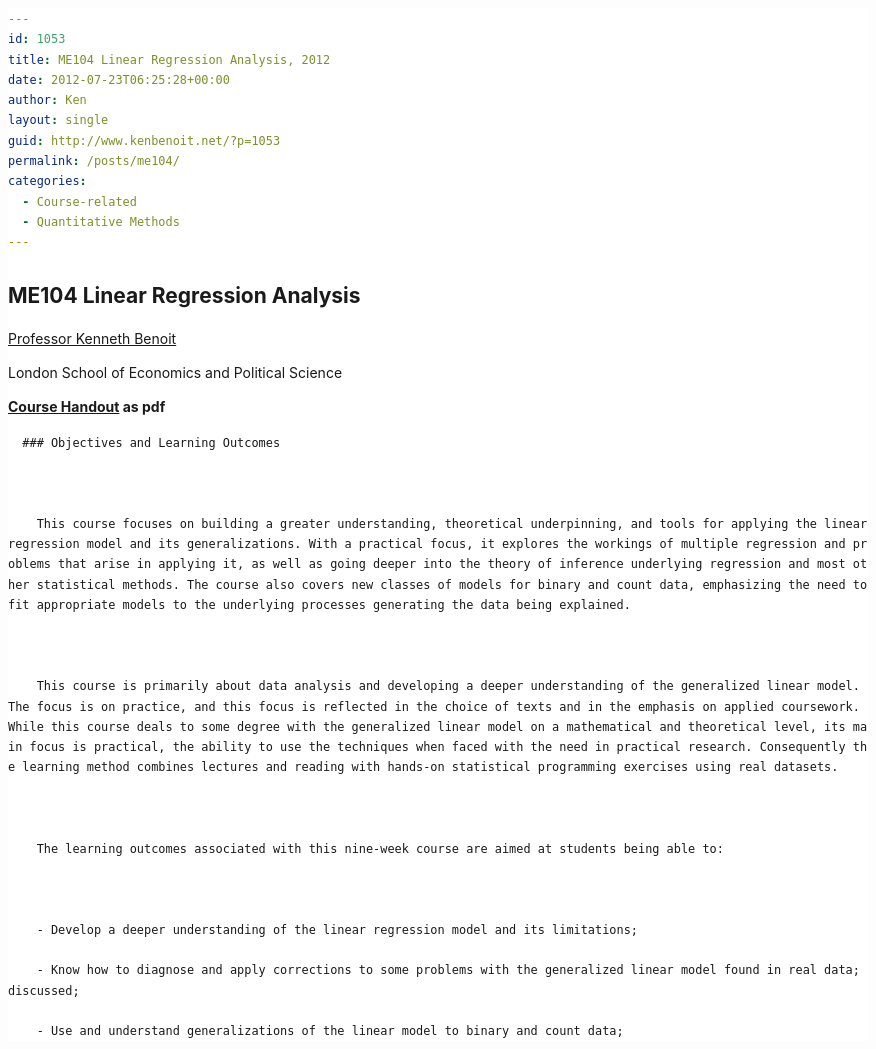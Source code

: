 ```yaml
---
id: 1053
title: ME104 Linear Regression Analysis, 2012
date: 2012-07-23T06:25:28+00:00
author: Ken
layout: single
guid: http://www.kenbenoit.net/?p=1053
permalink: /posts/me104/
categories:
  - Course-related
  - Quantitative Methods
---
```

## **ME104 Linear Regression Analysis**

[Professor Kenneth Benoit](mailto:kbenoit@lse.ac.uk "Email Professor Kenneth Benoit")
  
London School of Economics and Political Science

**[Course Handout](http://www.kenbenoit.net/courses/ME104/ME104_Linear_Regression_Analysis_2012.pdf "ME104 2012 Handout") as pdf**


  
    
      ### Objectives and Learning Outcomes
      
      
      
        This course focuses on building a greater understanding, theoretical underpinning, and tools for applying the linear regression model and its generalizations. With a practical focus, it explores the workings of multiple regression and problems that arise in applying it, as well as going deeper into the theory of inference underlying regression and most other statistical methods. The course also covers new classes of models for binary and count data, emphasizing the need to fit appropriate models to the underlying processes generating the data being explained.
      
      
      
        This course is primarily about data analysis and developing a deeper understanding of the generalized linear model. The focus is on practice, and this focus is reflected in the choice of texts and in the emphasis on applied coursework. While this course deals to some degree with the generalized linear model on a mathematical and theoretical level, its main focus is practical, the ability to use the techniques when faced with the need in practical research. Consequently the learning method combines lectures and reading with hands-on statistical programming exercises using real datasets.
      
      
      
        The learning outcomes associated with this nine-week course are aimed at students being able to:
      
      
      
        - Develop a deeper understanding of the linear regression model and its limitations;
        
        - Know how to diagnose and apply corrections to some problems with the generalized linear model found in real data; discussed;
        
        - Use and understand generalizations of the linear model to binary and count data;
        